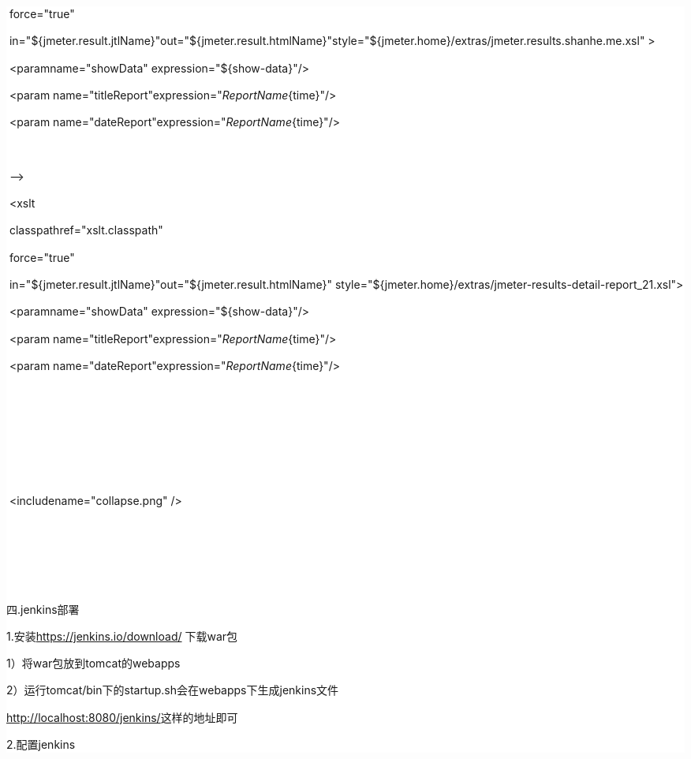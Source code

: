 ​           force="true"

​                in="${jmeter.result.jtlName}"out="${jmeter.result.htmlName}"style="${jmeter.home}/extras/jmeter.results.shanhe.me.xsl" >

​                <paramname="showData" expression="${show-data}"/>

​         <param name="titleReport"expression="${ReportName}${time}"/>

​         <param name="dateReport"expression="${ReportName}${time}"/>

​       </xslt>

​                   -->

​                   <xslt

​                classpathref="xslt.classpath"

​           force="true"

​                in="${jmeter.result.jtlName}"out="${jmeter.result.htmlName}" style="${jmeter.home}/extras/jmeter-results-detail-report_21.xsl">

​                <paramname="showData" expression="${show-data}"/>

​         <param name="titleReport"expression="${ReportName}${time}"/>

​         <param name="dateReport"expression="${ReportName}${time}"/>

​        </xslt>

​       

​       <copy todir="${jmeter.result.html.dir}">

​           <fileset dir="${jmeter.home}/extras">

​                <includename="collapse.png" />

​                <include name="expand.png"/>

​           </fileset>

​       </copy>

   </target>

   

</project>

 

四.jenkins部署

1.安装<https://jenkins.io/download/>  下载war包 

1）将war包放到tomcat的webapps

2）运行tomcat/bin下的startup.sh会在webapps下生成jenkins文件

[http://localhost:8080/jenkins/](http://localhost:8088/hudson/)这样的地址即可

2.配置jenkins
